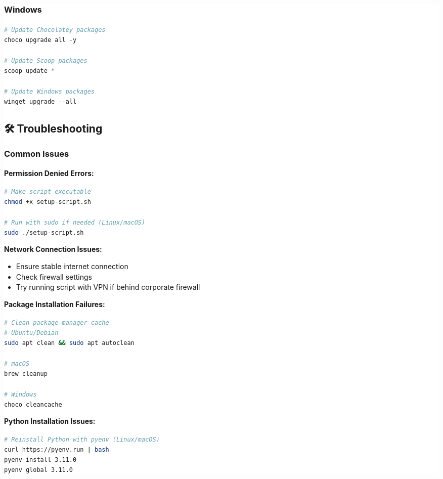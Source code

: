 ### Windows

```powershell
# Update Chocolatey packages
choco upgrade all -y

# Update Scoop packages
scoop update *

# Update Windows packages
winget upgrade --all
```

## 🛠️ Troubleshooting

### Common Issues

**Permission Denied Errors:**

```bash
# Make script executable
chmod +x setup-script.sh

# Run with sudo if needed (Linux/macOS)
sudo ./setup-script.sh
```

**Network Connection Issues:**

- Ensure stable internet connection
- Check firewall settings
- Try running script with VPN if behind corporate firewall

**Package Installation Failures:**

```bash
# Clean package manager cache
# Ubuntu/Debian
sudo apt clean && sudo apt autoclean

# macOS
brew cleanup

# Windows
choco cleancache
```

**Python Installation Issues:**

```bash
# Reinstall Python with pyenv (Linux/macOS)
curl https://pyenv.run | bash
pyenv install 3.11.0
pyenv global 3.11.0
```
